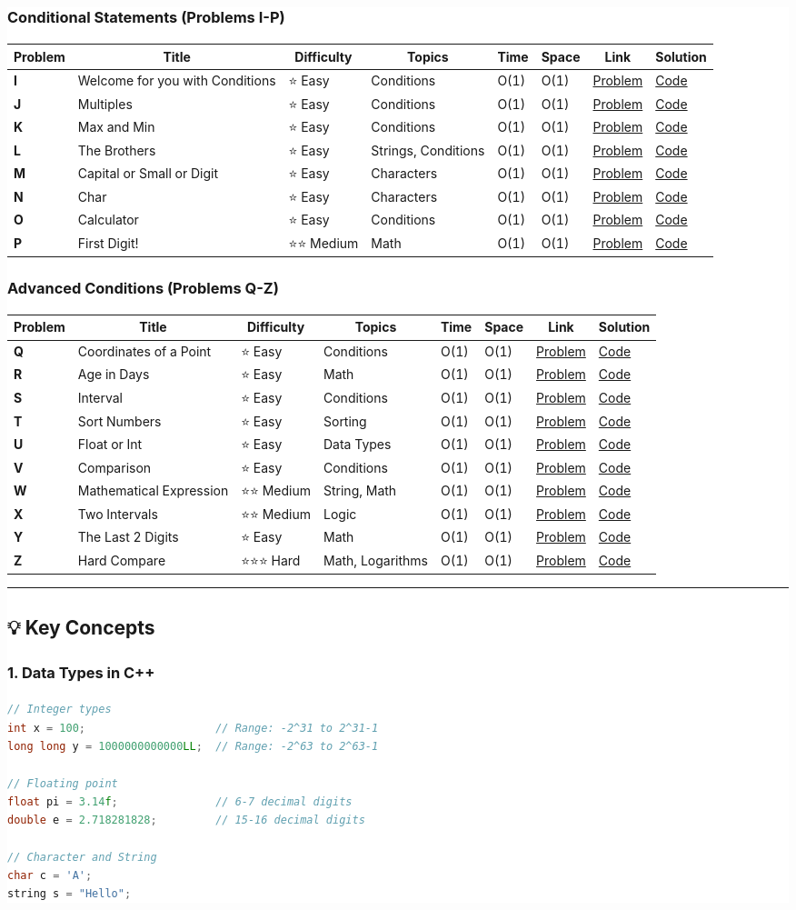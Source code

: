 ### Conditional Statements (Problems I-P)

| Problem | Title | Difficulty | Topics | Time | Space | Link | Solution |
|---------|-------|------------|--------|------|-------|------|----------|
| **I** | Welcome for you with Conditions | ⭐ Easy | Conditions | O(1) | O(1) | [Problem](https://codeforces.com/group/MWSDmqGsZm/contest/219158/problem/I) | [Code](I.%20WelcomeforyouwithConditions.cpp) |
| **J** | Multiples | ⭐ Easy | Conditions | O(1) | O(1) | [Problem](https://codeforces.com/group/MWSDmqGsZm/contest/219158/problem/J) | [Code](J.%20Multiples.cpp) |
| **K** | Max and Min | ⭐ Easy | Conditions | O(1) | O(1) | [Problem](https://codeforces.com/group/MWSDmqGsZm/contest/219158/problem/K) | [Code](K.%20MaxandMin.cpp) |
| **L** | The Brothers | ⭐ Easy | Strings, Conditions | O(1) | O(1) | [Problem](https://codeforces.com/group/MWSDmqGsZm/contest/219158/problem/L) | [Code](L.%20TheBrothers.cpp) |
| **M** | Capital or Small or Digit | ⭐ Easy | Characters | O(1) | O(1) | [Problem](https://codeforces.com/group/MWSDmqGsZm/contest/219158/problem/M) | [Code](M.%20CapitalorSmallorDigit.cpp) |
| **N** | Char | ⭐ Easy | Characters | O(1) | O(1) | [Problem](https://codeforces.com/group/MWSDmqGsZm/contest/219158/problem/N) | [Code](N.%20Char.cpp) |
| **O** | Calculator | ⭐ Easy | Conditions | O(1) | O(1) | [Problem](https://codeforces.com/group/MWSDmqGsZm/contest/219158/problem/O) | [Code](O.%20Calculator.cpp) |
| **P** | First Digit! | ⭐⭐ Medium | Math | O(1) | O(1) | [Problem](https://codeforces.com/group/MWSDmqGsZm/contest/219158/problem/P) | [Code](P.%20Firstdigit!.cpp) |

### Advanced Conditions (Problems Q-Z)

| Problem | Title | Difficulty | Topics | Time | Space | Link | Solution |
|---------|-------|------------|--------|------|-------|------|----------|
| **Q** | Coordinates of a Point | ⭐ Easy | Conditions | O(1) | O(1) | [Problem](https://codeforces.com/group/MWSDmqGsZm/contest/219158/problem/Q) | [Code](Q.%20CoordinatesofaPoint.cpp) |
| **R** | Age in Days | ⭐ Easy | Math | O(1) | O(1) | [Problem](https://codeforces.com/group/MWSDmqGsZm/contest/219158/problem/R) | [Code](R.%20AgeinDays.cpp) |
| **S** | Interval | ⭐ Easy | Conditions | O(1) | O(1) | [Problem](https://codeforces.com/group/MWSDmqGsZm/contest/219158/problem/S) | [Code](S.%20Interval.cpp) |
| **T** | Sort Numbers | ⭐ Easy | Sorting | O(1) | O(1) | [Problem](https://codeforces.com/group/MWSDmqGsZm/contest/219158/problem/T) | [Code](T.%20SortNumbers.cpp) |
| **U** | Float or Int | ⭐ Easy | Data Types | O(1) | O(1) | [Problem](https://codeforces.com/group/MWSDmqGsZm/contest/219158/problem/U) | [Code](U.%20Floatorint.cpp) |
| **V** | Comparison | ⭐ Easy | Conditions | O(1) | O(1) | [Problem](https://codeforces.com/group/MWSDmqGsZm/contest/219158/problem/V) | [Code](V.%20Comparison.cpp) |
| **W** | Mathematical Expression | ⭐⭐ Medium | String, Math | O(1) | O(1) | [Problem](https://codeforces.com/group/MWSDmqGsZm/contest/219158/problem/W) | [Code](W.%20MathematicalExpression.cpp) |
| **X** | Two Intervals | ⭐⭐ Medium | Logic | O(1) | O(1) | [Problem](https://codeforces.com/group/MWSDmqGsZm/contest/219158/problem/X) | [Code](X.%20Twointervals.cpp) |
| **Y** | The Last 2 Digits | ⭐ Easy | Math | O(1) | O(1) | [Problem](https://codeforces.com/group/MWSDmqGsZm/contest/219158/problem/Y) | [Code](Y.%20Thelast2digits.cpp) |
| **Z** | Hard Compare | ⭐⭐⭐ Hard | Math, Logarithms | O(1) | O(1) | [Problem](https://codeforces.com/group/MWSDmqGsZm/contest/219158/problem/Z) | [Code](Z.%20HardCompare.cpp) |

---

## 💡 Key Concepts

### 1. Data Types in C++

```cpp
// Integer types
int x = 100;                    // Range: -2^31 to 2^31-1
long long y = 1000000000000LL;  // Range: -2^63 to 2^63-1

// Floating point
float pi = 3.14f;               // 6-7 decimal digits
double e = 2.718281828;         // 15-16 decimal digits

// Character and String
char c = 'A';
string s = "Hello";
```
